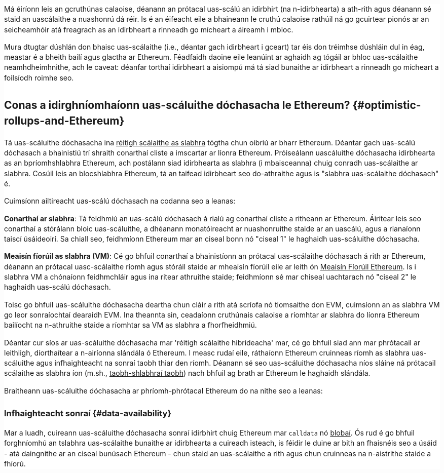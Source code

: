 Má éiríonn leis an gcruthúnas calaoise, déanann an prótacal uas-scálú an idirbhirt (na n-idirbhearta) a ath-rith agus déanann sé staid an uascálaithe a nuashonrú dá réir. Is é an éifeacht eile a bhaineann le cruthú calaoise rathúil ná go gcuirtear pionós ar an seicheamhóir atá freagrach as an idirbheart a rinneadh go mícheart a áireamh i mbloc.

Mura dtugtar dúshlán don bhaisc uas-scálaithe (i.e., déantar gach idirbheart i gceart) tar éis don tréimhse dúshláin dul in éag, meastar é a bheith bailí agus glactha ar Ethereum. Féadfaidh daoine eile leanúint ar aghaidh ag tógáil ar bhloc uas-scálaithe neamhdheimhnithe, ach le caveat: déanfar torthaí idirbheart a aisiompú má tá siad bunaithe ar idirbheart a rinneadh go mícheart a foilsíodh roimhe seo.

## Conas a idirghníomhaíonn uas-scáluithe dóchasacha le Ethereum? {#optimistic-rollups-and-Ethereum}

Tá uas-scáluithe dóchasacha ina [réitigh scálaithe as slabhra](/developers/docs/scaling/#offchain-scaling) tógtha chun oibriú ar bharr Ethereum. Déantar gach uas-scálú dóchasach a bhainistiú trí shraith conarthaí cliste a imscartar ar líonra Ethereum. Próiseálann uascáluithe dóchasacha idirbhearta as an bpríomhshlabhra Ethereum, ach postálann siad idirbhearta as slabhra (i mbaisceanna) chuig conradh uas-scálaithe ar slabhra. Cosúil leis an blocshlabhra Ethereum, tá an taifead idirbheart seo do-athraithe agus is "slabhra uas-scálaithe dóchasach" é.

Cuimsíonn ailtireacht uas-scálú dóchasach na codanna seo a leanas:

**Conarthaí ar slabhra**: Tá feidhmiú an uas-scálú dóchasach á rialú ag conarthaí cliste a ritheann ar Ethereum. Áirítear leis seo conarthaí a stórálann bloic uas-scáluithe, a dhéanann monatóireacht ar nuashonruithe staide ar an uascálú, agus a rianaíonn taiscí úsáideoirí. Sa chiall seo, feidhmíonn Ethereum mar an ciseal bonn nó "ciseal 1" le haghaidh uas-scáluithe dóchasacha.

**Meaisín fíorúil as slabhra (VM)**: Cé go bhfuil conarthaí a bhainistíonn an prótacal uas-scálaithe dóchasach á rith ar Ethereum, déanann an prótacal uasc-scálaithe ríomh agus stóráil staide ar mheaisín fíorúil eile ar leith ón [Meaisín Fíorúil Ethereum](/developers/docs/evm/). Is i slabhra VM a chónaíonn feidhmchláir agus ina ritear athruithe staide; feidhmíonn sé mar chiseal uachtarach nó "ciseal 2" le haghaidh uas-scálú dóchasach.

Toisc go bhfuil uas-scáluithe dóchasacha deartha chun cláir a rith atá scríofa nó tiomsaithe don EVM, cuimsíonn an as slabhra VM go leor sonraíochtaí dearaidh EVM. Ina theannta sin, ceadaíonn cruthúnais calaoise a ríomhtar ar slabhra do líonra Ethereum bailíocht na n-athruithe staide a ríomhtar sa VM as slabhra a fhorfheidhmiú.

Déantar cur síos ar uas-scáluithe dóchasacha mar 'réitigh scálaithe hibrideacha' mar, cé go bhfuil siad ann mar phrótacail ar leithligh, díorthaítear a n-airíonna slándála ó Ethereum. I measc rudaí eile, ráthaíonn Ethereum cruinneas ríomh as slabhra uas-scáluithe agus infhaighteacht na sonraí taobh thiar den ríomh. Déanann sé seo uas-scáluithe dóchasacha níos sláine ná prótacail scálaithe as slabhra íon (m.sh., [ taobh-shlabhraí taobh](/developers/docs/scaling/sidechains/)) nach bhfuil ag brath ar Ethereum le haghaidh slándála.

Braitheann uas-scáluithe dóchasacha ar phríomh-phrótacal Ethereum do na nithe seo a leanas:

### Infhaighteacht sonraí {#data-availability}

Mar a luadh, cuireann uas-scáluithe dóchasacha sonraí idirbhirt chuig Ethereum mar `calldata` nó [blobaí](/roadmap/danksharding/). Ós rud é go bhfuil forghníomhú an tslabhra uas-scálaithe bunaithe ar idirbhearta a cuireadh isteach, is féidir le duine ar bith an fhaisnéis seo a úsáid - atá daingnithe ar an ciseal bunúsach Ethereum - chun staid an uas-scálaithe a rith agus chun cruinneas na n-aistrithe staide a fhíorú.
